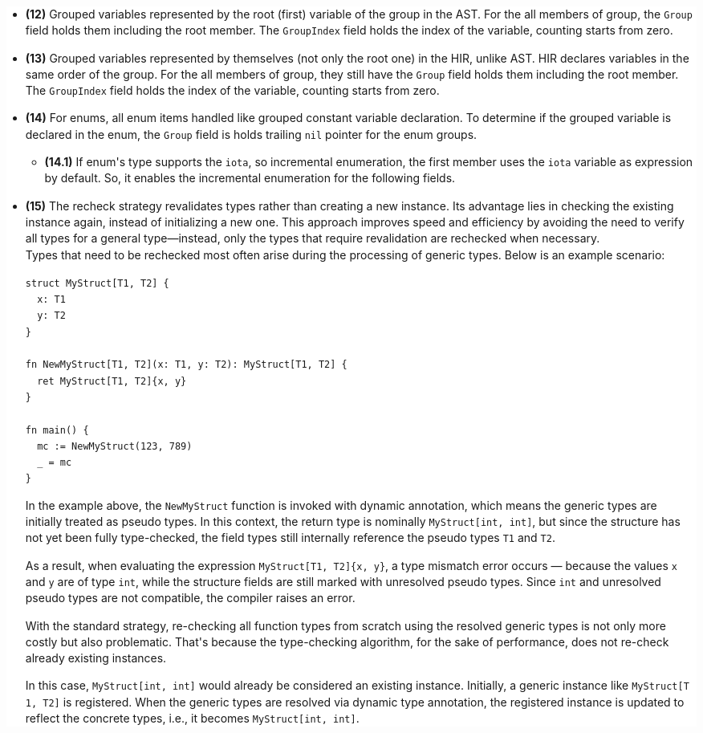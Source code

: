 - **(12)** Grouped variables represented by the root (first) variable of the group in the AST. For the all members of group, the `Group` field holds them including the root member. The `GroupIndex` field holds the index of the variable, counting starts from zero.

- **(13)** Grouped variables represented by themselves (not only the root one) in the HIR, unlike AST. HIR declares variables in the same order of the group. For the all members of group, they still have the `Group` field holds them including the root member. The `GroupIndex` field holds the index of the variable, counting starts from zero.

- **(14)** For enums, all enum items handled like grouped constant variable declaration. To determine if the grouped variable is declared in the enum, the `Group` field is holds trailing `nil` pointer for the enum groups.

  - **(14.1)** If enum's type supports the `iota`, so incremental enumeration, the first member uses the `iota` variable as expression by default. So, it enables the incremental enumeration for the following fields.

- **(15)** The recheck strategy revalidates types rather than creating a new instance. Its advantage lies in checking the existing instance again, instead of initializing a new one. This approach improves speed and efficiency by avoiding the need to verify all types for a general type—instead, only the types that require revalidation are rechecked when necessary.
  \
  Types that need to be rechecked most often arise during the processing of generic types. Below is an example scenario:
  ```
  struct MyStruct[T1, T2] {
  	x: T1
  	y: T2
  }

  fn NewMyStruct[T1, T2](x: T1, y: T2): MyStruct[T1, T2] {
  	ret MyStruct[T1, T2]{x, y}
  }

  fn main() {
  	mc := NewMyStruct(123, 789)
  	_ = mc
  }
  ```
  In the example above, the `NewMyStruct` function is invoked with dynamic annotation, which means the generic types are initially treated as pseudo types. In this context, the return type is nominally `MyStruct[int, int]`, but since the structure has not yet been fully type-checked, the field types still internally reference the pseudo types `T1` and `T2`.
  
  As a result, when evaluating the expression `MyStruct[T1, T2]{x, y}`, a type mismatch error occurs — because the values `x` and `y` are of type `int`, while the structure fields are still marked with unresolved pseudo types. Since `int` and unresolved pseudo types are not compatible, the compiler raises an error.
  
  With the standard strategy, re-checking all function types from scratch using the resolved generic types is not only more costly but also problematic. That's because the type-checking algorithm, for the sake of performance, does not re-check already existing instances.
  
  In this case, `MyStruct[int, int]` would already be considered an existing instance. Initially, a generic instance like `MyStruct[T1, T2]` is registered. When the generic types are resolved via dynamic type annotation, the registered instance is updated to reflect the concrete types, i.e., it becomes `MyStruct[int, int]`.
  